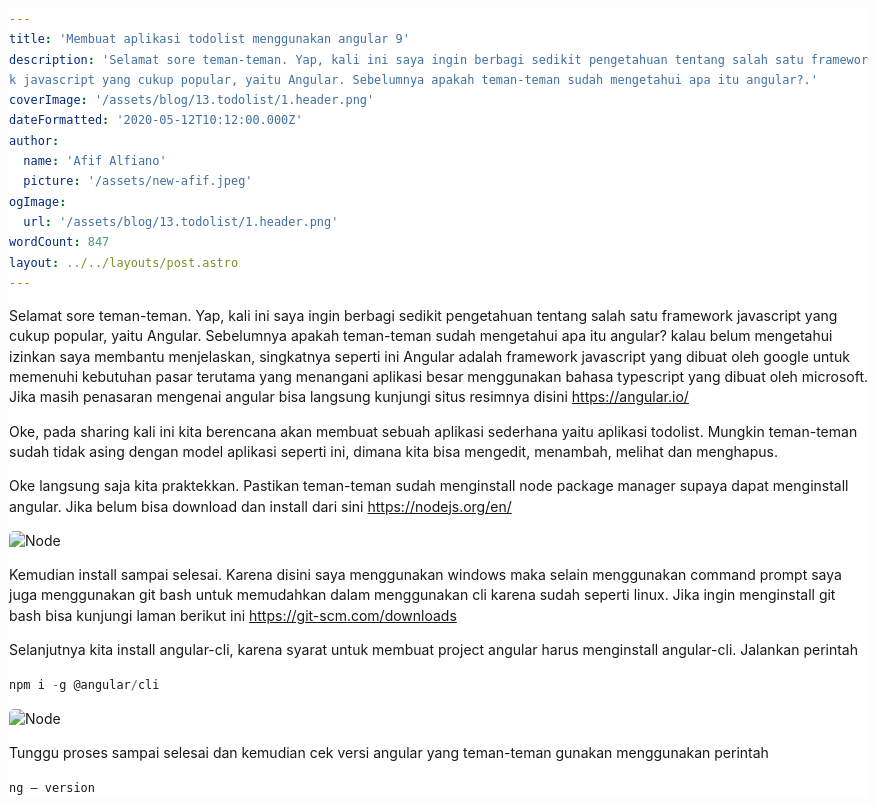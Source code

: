 ```yaml
---
title: 'Membuat aplikasi todolist menggunakan angular 9'
description: 'Selamat sore teman-teman. Yap, kali ini saya ingin berbagi sedikit pengetahuan tentang salah satu framework javascript yang cukup popular, yaitu Angular. Sebelumnya apakah teman-teman sudah mengetahui apa itu angular?.'
coverImage: '/assets/blog/13.todolist/1.header.png'
dateFormatted: '2020-05-12T10:12:00.000Z'
author:
  name: 'Afif Alfiano'
  picture: '/assets/new-afif.jpeg'
ogImage:
  url: '/assets/blog/13.todolist/1.header.png'
wordCount: 847
layout: ../../layouts/post.astro
---
```


Selamat sore teman-teman. Yap, kali ini saya ingin berbagi sedikit pengetahuan tentang salah satu framework javascript yang cukup popular, yaitu Angular. Sebelumnya apakah teman-teman sudah mengetahui apa itu angular? kalau belum mengetahui izinkan saya membantu menjelaskan, singkatnya seperti ini Angular adalah framework javascript yang dibuat oleh google untuk memenuhi kebutuhan pasar terutama yang menangani aplikasi besar menggunakan bahasa typescript yang dibuat oleh microsoft. Jika masih penasaran mengenai angular bisa langsung kunjungi situs resimnya disini https://angular.io/

Oke, pada sharing kali ini kita berencana akan membuat sebuah aplikasi sederhana yaitu aplikasi todolist. Mungkin teman-teman sudah tidak asing dengan model aplikasi seperti ini, dimana kita bisa mengedit, menambah, melihat dan menghapus.

Oke langsung saja kita praktekkan. Pastikan teman-teman sudah menginstall node package manager supaya dapat menginstall angular. Jika belum bisa download dan install dari sini https://nodejs.org/en/

<img src="/assets/blog/13.todolist/2.node.png" alt="Node" class="img img-responsive mb-3" style="width: 100%; border-radius: 5px;" >

Kemudian install sampai selesai. Karena disini saya menggunakan windows maka selain menggunakan command prompt saya juga menggunakan git bash untuk memudahkan dalam menggunakan cli karena sudah seperti linux. Jika ingin menginstall git bash bisa kunjungi laman berikut ini https://git-scm.com/downloads

Selanjutnya kita install angular-cli, karena syarat untuk membuat project angular harus menginstall angular-cli. Jalankan perintah

```javascript
npm i -g @angular/cli
```

<img src="/assets/blog/13.todolist/3.npm.png" alt="Node" class="img img-responsive mb-3" style="width: 100%; border-radius: 5px;" >

Tunggu proses sampai selesai dan kemudian cek versi angular yang teman-teman gunakan menggunakan perintah

```javascript
ng — version
```
